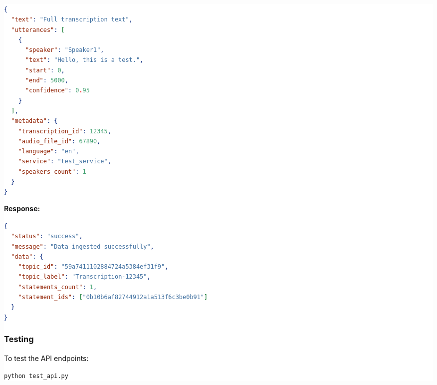 ```json
{
  "text": "Full transcription text",
  "utterances": [
    {
      "speaker": "Speaker1",
      "text": "Hello, this is a test.",
      "start": 0,
      "end": 5000,
      "confidence": 0.95
    }
  ],
  "metadata": {
    "transcription_id": 12345,
    "audio_file_id": 67890,
    "language": "en",
    "service": "test_service",
    "speakers_count": 1
  }
}
```

**Response:**

```json
{
  "status": "success",
  "message": "Data ingested successfully",
  "data": {
    "topic_id": "59a7411102884724a5384ef31f9",
    "topic_label": "Transcription-12345",
    "statements_count": 1,
    "statement_ids": ["0b10b6af82744912a1a513f6c3be0b91"]
  }
}
```

### Testing

To test the API endpoints:

```bash
python test_api.py
